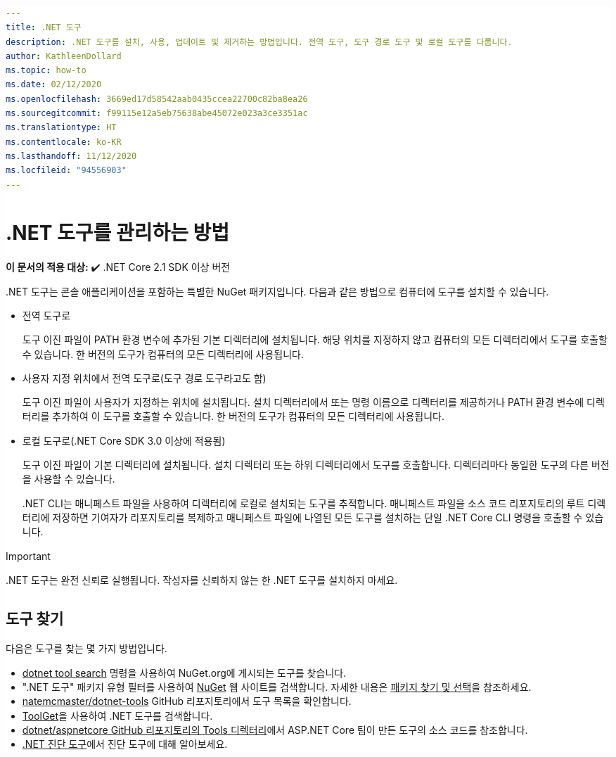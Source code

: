 ```yaml
---
title: .NET 도구
description: .NET 도구를 설치, 사용, 업데이트 및 제거하는 방법입니다. 전역 도구, 도구 경로 도구 및 로컬 도구를 다룹니다.
author: KathleenDollard
ms.topic: how-to
ms.date: 02/12/2020
ms.openlocfilehash: 3669ed17d58542aab0435ccea22700c82ba8ea26
ms.sourcegitcommit: f99115e12a5eb75638abe45072e023a3ce3351ac
ms.translationtype: HT
ms.contentlocale: ko-KR
ms.lasthandoff: 11/12/2020
ms.locfileid: "94556903"
---
```

# <a name="how-to-manage-net-tools"></a>.NET 도구를 관리하는 방법

**이 문서의 적용 대상:**  ✔️ .NET Core 2.1 SDK 이상 버전

.NET 도구는 콘솔 애플리케이션을 포함하는 특별한 NuGet 패키지입니다. 다음과 같은 방법으로 컴퓨터에 도구를 설치할 수 있습니다.

* 전역 도구로

  도구 이진 파일이 PATH 환경 변수에 추가된 기본 디렉터리에 설치됩니다. 해당 위치를 지정하지 않고 컴퓨터의 모든 디렉터리에서 도구를 호출할 수 있습니다. 한 버전의 도구가 컴퓨터의 모든 디렉터리에 사용됩니다.

* 사용자 지정 위치에서 전역 도구로(도구 경로 도구라고도 함)

  도구 이진 파일이 사용자가 지정하는 위치에 설치됩니다. 설치 디렉터리에서 또는 명령 이름으로 디렉터리를 제공하거나 PATH 환경 변수에 디렉터리를 추가하여 이 도구를 호출할 수 있습니다. 한 버전의 도구가 컴퓨터의 모든 디렉터리에 사용됩니다.

* 로컬 도구로(.NET Core SDK 3.0 이상에 적용됨)

  도구 이진 파일이 기본 디렉터리에 설치됩니다. 설치 디렉터리 또는 하위 디렉터리에서 도구를 호출합니다. 디렉터리마다 동일한 도구의 다른 버전을 사용할 수 있습니다.
  
  .NET CLI는 매니페스트 파일을 사용하여 디렉터리에 로컬로 설치되는 도구를 추적합니다. 매니페스트 파일을 소스 코드 리포지토리의 루트 디렉터리에 저장하면 기여자가 리포지토리를 복제하고 매니페스트 파일에 나열된 모든 도구를 설치하는 단일 .NET Core CLI 명령을 호출할 수 있습니다.

> [!IMPORTANT]
> .NET 도구는 완전 신뢰로 실행됩니다. 작성자를 신뢰하지 않는 한 .NET 도구를 설치하지 마세요.

## <a name="find-a-tool"></a>도구 찾기

다음은 도구를 찾는 몇 가지 방법입니다.

* [dotnet tool search](dotnet-tool-search.md) 명령을 사용하여 NuGet.org에 게시되는 도구를 찾습니다.
* ".NET 도구" 패키지 유형 필터를 사용하여 [NuGet](https://www.nuget.org) 웹 사이트를 검색합니다. 자세한 내용은 [패키지 찾기 및 선택](/nuget/consume-packages/finding-and-choosing-packages)을 참조하세요.
* [natemcmaster/dotnet-tools](https://github.com/natemcmaster/dotnet-tools) GitHub 리포지토리에서 도구 목록을 확인합니다.
* [ToolGet](https://www.toolget.net/)을 사용하여 .NET 도구를 검색합니다.
* [dotnet/aspnetcore GitHub 리포지토리의 Tools 디렉터리](https://github.com/dotnet/aspnetcore/tree/master/src/Tools)에서 ASP.NET Core 팀이 만든 도구의 소스 코드를 참조합니다.
* [.NET 진단 도구](../diagnostics/index.md#net-core-diagnostic-global-tools)에서 진단 도구에 대해 알아보세요.
